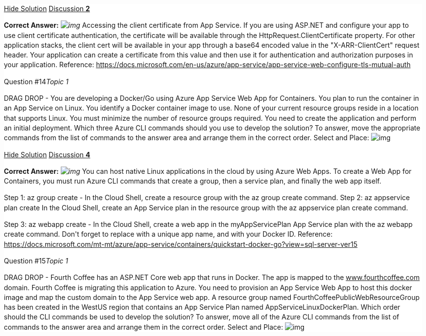 [Hide Solution](https://www.examtopics.com/exams/microsoft/az-204/view/4/#) [  Discussion  **2**](https://www.examtopics.com/exams/microsoft/az-204/view/4/#)

**Correct Answer:** *![img](C:\Users\ajitg\Notes\Azure-203-204-Exam\ExamQuestionsDump.assets\0003800001.jpg)*
Accessing the client certificate from App Service.
If you are using ASP.NET and configure your app to use client certificate authentication, the certificate will be available through the HttpRequest.ClientCertificate property. For other application stacks, the client cert will be available in your app through a base64 encoded value in the "X-ARR-ClientCert" request header. Your application can create a certificate from this value and then use it for authentication and authorization purposes in your application.
Reference:
https://docs.microsoft.com/en-us/azure/app-service/app-service-web-configure-tls-mutual-auth

Question #14*Topic 1*

DRAG DROP -
You are developing a Docker/Go using Azure App Service Web App for Containers. You plan to run the container in an App Service on Linux. You identify a
Docker container image to use.
None of your current resource groups reside in a location that supports Linux. You must minimize the number of resource groups required.
You need to create the application and perform an initial deployment.
Which three Azure CLI commands should you use to develop the solution? To answer, move the appropriate commands from the list of commands to the answer area and arrange them in the correct order.
Select and Place:
![img](C:\Users\ajitg\Notes\Azure-203-204-Exam\ExamQuestionsDump.assets\0003900001.png)

[Hide Solution](https://www.examtopics.com/exams/microsoft/az-204/view/4/#) [  Discussion  **4**](https://www.examtopics.com/exams/microsoft/az-204/view/4/#)

**Correct Answer:** *![img](C:\Users\ajitg\Notes\Azure-203-204-Exam\ExamQuestionsDump.assets\0004000001.png)*
You can host native Linux applications in the cloud by using Azure Web Apps. To create a Web App for Containers, you must run Azure CLI commands that create a group, then a service plan, and finally the web app itself.

Step 1: az group create -
In the Cloud Shell, create a resource group with the az group create command.
Step 2: az appservice plan create
In the Cloud Shell, create an App Service plan in the resource group with the az appservice plan create command.

Step 3: az webapp create -
In the Cloud Shell, create a web app in the myAppServicePlan App Service plan with the az webapp create command. Don't forget to replace with a unique app name, and <docker-ID> with your Docker ID.
Reference:
https://docs.microsoft.com/mt-mt/azure/app-service/containers/quickstart-docker-go?view=sql-server-ver15

Question #15*Topic 1*

DRAG DROP -
Fourth Coffee has an ASP.NET Core web app that runs in Docker. The app is mapped to the www.fourthcoffee.com domain.
Fourth Coffee is migrating this application to Azure.
You need to provision an App Service Web App to host this docker image and map the custom domain to the App Service web app.
A resource group named FourthCoffeePublicWebResourceGroup has been created in the WestUS region that contains an App Service Plan named
AppServiceLinuxDockerPlan.
Which order should the CLI commands be used to develop the solution? To answer, move all of the Azure CLI commands from the list of commands to the answer area and arrange them in the correct order.
Select and Place:
![img](C:\Users\ajitg\Notes\Azure-203-204-Exam\ExamQuestionsDump.assets\0004200001.jpg)
